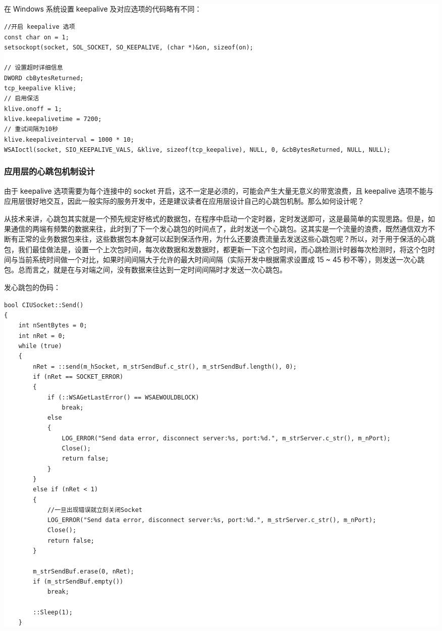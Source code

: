 在 Windows 系统设置 keepalive 及对应选项的代码略有不同：

```
//开启 keepalive 选项
const char on = 1;
setsockopt(socket, SOL_SOCKET, SO_KEEPALIVE, (char *)&on, sizeof(on);

// 设置超时详细信息
DWORD cbBytesReturned;
tcp_keepalive klive;
// 启用保活
klive.onoff = 1;
klive.keepalivetime = 7200;
// 重试间隔为10秒
klive.keepaliveinterval = 1000 * 10; 
WSAIoctl(socket, SIO_KEEPALIVE_VALS, &klive, sizeof(tcp_keepalive), NULL, 0, &cbBytesReturned, NULL, NULL);
```

### 应用层的心跳包机制设计

由于 keepalive 选项需要为每个连接中的 socket 开启，这不一定是必须的，可能会产生大量无意义的带宽浪费，且 keepalive 选项不能与应用层很好地交互，因此一般实际的服务开发中，还是建议读者在应用层设计自己的心跳包机制。那么如何设计呢？

从技术来讲，心跳包其实就是一个预先规定好格式的数据包，在程序中启动一个定时器，定时发送即可，这是最简单的实现思路。但是，如果通信的两端有频繁的数据来往，此时到了下一个发心跳包的时间点了，此时发送一个心跳包。这其实是一个流量的浪费，既然通信双方不断有正常的业务数据包来往，这些数据包本身就可以起到保活作用，为什么还要浪费流量去发送这些心跳包呢？所以，对于用于保活的心跳包，我们最佳做法是，设置一个上次包时间，每次收数据和发数据时，都更新一下这个包时间，而心跳检测计时器每次检测时，将这个包时间与当前系统时间做一个对比，如果时间间隔大于允许的最大时间间隔（实际开发中根据需求设置成 15 ~ 45 秒不等），则发送一次心跳包。总而言之，就是在与对端之间，没有数据来往达到一定时间间隔时才发送一次心跳包。

发心跳包的伪码：

```
bool CIUSocket::Send()
{
    int nSentBytes = 0;
    int nRet = 0;
    while (true)
    {
        nRet = ::send(m_hSocket, m_strSendBuf.c_str(), m_strSendBuf.length(), 0);
        if (nRet == SOCKET_ERROR)
        {
            if (::WSAGetLastError() == WSAEWOULDBLOCK)
                break;
            else
            {
                LOG_ERROR("Send data error, disconnect server:%s, port:%d.", m_strServer.c_str(), m_nPort);
                Close();
                return false;
            }
        }
        else if (nRet < 1)
        {
            //一旦出现错误就立刻关闭Socket
            LOG_ERROR("Send data error, disconnect server:%s, port:%d.", m_strServer.c_str(), m_nPort);
            Close();
            return false;
        }

        m_strSendBuf.erase(0, nRet);
        if (m_strSendBuf.empty())
            break;

        ::Sleep(1);
    }
```